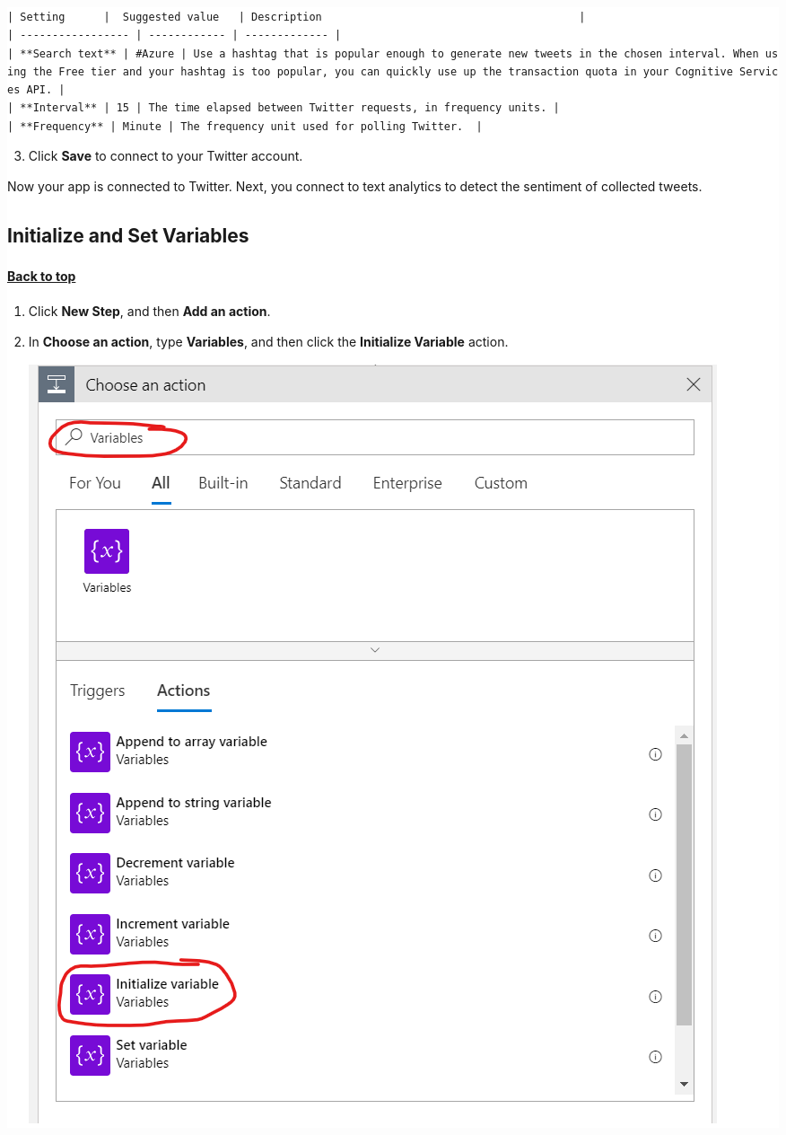     | Setting      |  Suggested value   | Description                                        |
    | ----------------- | ------------ | ------------- |
    | **Search text** | #Azure | Use a hashtag that is popular enough to generate new tweets in the chosen interval. When using the Free tier and your hashtag is too popular, you can quickly use up the transaction quota in your Cognitive Services API. |
    | **Interval** | 15 | The time elapsed between Twitter requests, in frequency units. |
    | **Frequency** | Minute | The frequency unit used for polling Twitter.  |

3.  Click  **Save** to connect to your Twitter account. 

Now your app is connected to Twitter. Next, you connect to text analytics to detect the sentiment of collected tweets.

## Initialize and Set Variables
#### [Back to top](#Tasks)

1. Click **New Step**, and then **Add an action**.

1. In **Choose an action**, type **Variables**, and then click the **Initialize Variable** action.

    ![Create an Initiate Variable action](media/variables-1.png)
